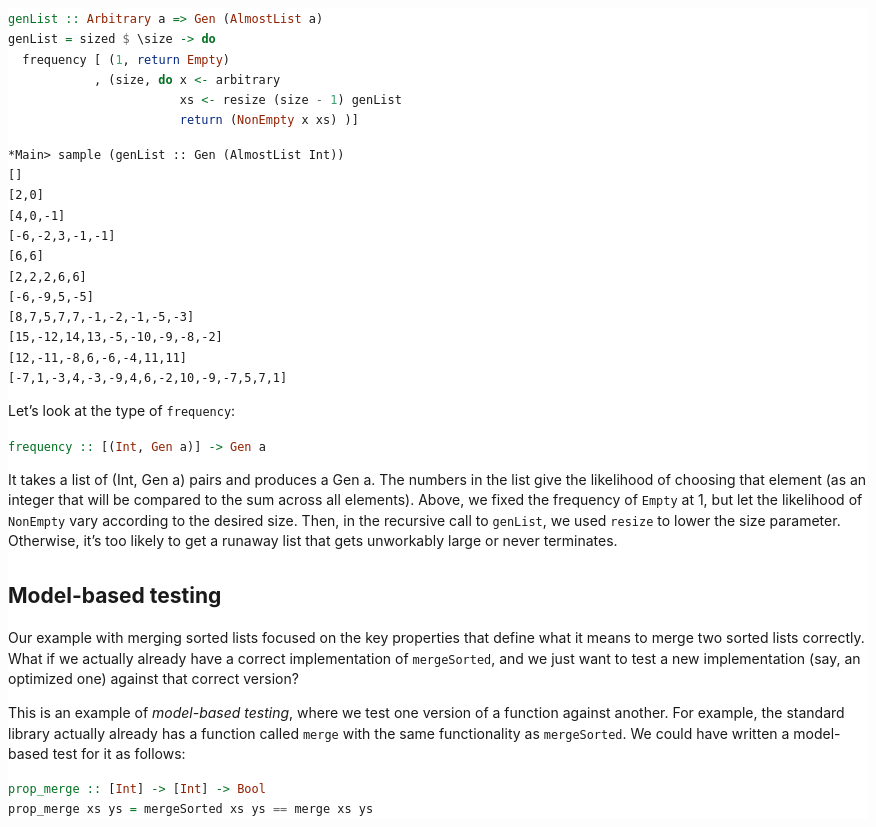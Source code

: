 ```Haskell
genList :: Arbitrary a => Gen (AlmostList a)
genList = sized $ \size -> do
  frequency [ (1, return Empty)
            , (size, do x <- arbitrary
                        xs <- resize (size - 1) genList
                        return (NonEmpty x xs) )]
```
```
*Main> sample (genList :: Gen (AlmostList Int))
[]
[2,0]
[4,0,-1]
[-6,-2,3,-1,-1]
[6,6]
[2,2,2,6,6]
[-6,-9,5,-5]
[8,7,5,7,7,-1,-2,-1,-5,-3]
[15,-12,14,13,-5,-10,-9,-8,-2]
[12,-11,-8,6,-6,-4,11,11]
[-7,1,-3,4,-3,-9,4,6,-2,10,-9,-7,5,7,1]
```

Let’s look at the type of `frequency`:

```Haskell
frequency :: [(Int, Gen a)] -> Gen a
```

It takes a list of (Int, Gen a) pairs and produces a Gen a. The numbers in the
list give the likelihood of choosing that element (as an integer that will be
compared to the sum across all elements). Above, we fixed the
frequency of `Empty` at 1, but let the likelihood of `NonEmpty` vary according
to the desired size. Then, in the recursive call to `genList`, we used `resize`
to lower the size parameter. Otherwise, it’s too likely to get a runaway list
that gets unworkably large or never terminates.

## Model-based testing
Our example with merging sorted lists focused on the key properties that
define what it means to merge two sorted lists correctly. What if we
actually already have a correct implementation of `mergeSorted`, and we just
want to test a new implementation (say, an optimized one) against that
correct version?

This is an example of _model-based testing_, where we test one version of
a function against another. For example, the standard library actually
already has a function called `merge` with the same functionality as
`mergeSorted`. We could have written a model-based test for it as
follows:

```Haskell
prop_merge :: [Int] -> [Int] -> Bool
prop_merge xs ys = mergeSorted xs ys == merge xs ys
```
